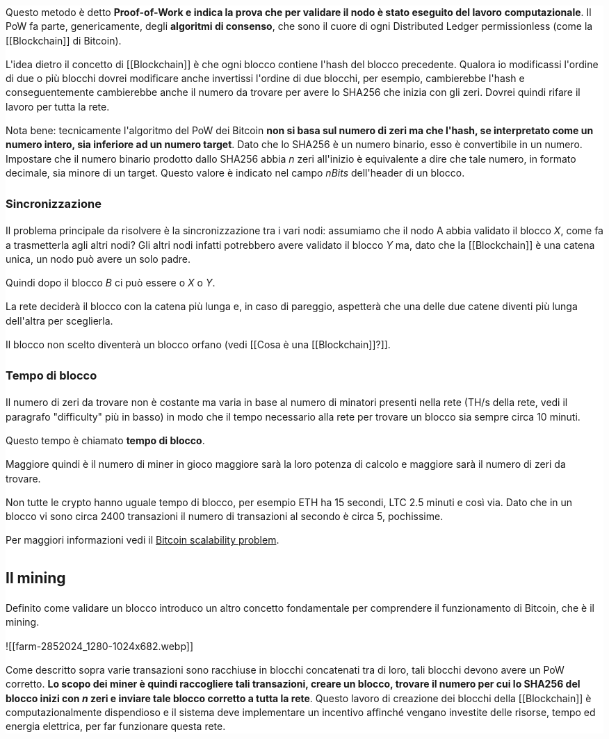 Questo metodo è detto **Proof-of-Work e indica la prova che per validare il nodo è stato eseguito del lavoro** **computazionale**. Il PoW fa parte, genericamente, degli **algoritmi di consenso**, che sono il cuore di ogni Distributed Ledger permissionless (come la [[Blockchain]] di Bitcoin).

L'idea dietro il concetto di [[Blockchain]] è che ogni blocco contiene l'hash del blocco precedente. Qualora io modificassi l'ordine di due o più blocchi dovrei modificare anche invertissi l'ordine di due blocchi, per esempio, cambierebbe l'hash e conseguentemente cambierebbe anche il numero da trovare per avere lo SHA256 che inizia con gli zeri. Dovrei quindi rifare il lavoro per tutta la rete.

Nota bene: tecnicamente l'algoritmo del PoW dei Bitcoin **non si basa sul numero di zeri ma che l'hash, se interpretato come un numero intero, sia inferiore ad un numero target**. Dato che lo SHA256 è un numero binario, esso è convertibile in un numero. Impostare che il numero binario prodotto dallo SHA256 abbia _n_ zeri all'inizio è equivalente a dire che tale numero, in formato decimale, sia minore di un target. Questo valore è indicato nel campo _nBits_ dell'header di un blocco.

### Sincronizzazione

Il problema principale da risolvere è la sincronizzazione tra i vari nodi: assumiamo che il nodo A abbia validato il blocco _X_, come fa a trasmetterla agli altri nodi? Gli altri nodi infatti potrebbero avere validato il blocco _Y_ ma, dato che la [[Blockchain]] è una catena unica, un nodo può avere un solo padre.

Quindi dopo il blocco _B_ ci può essere o _X_ o _Y_.

La rete deciderà il blocco con la catena più lunga e, in caso di pareggio, aspetterà che una delle due catene diventi più lunga dell'altra per sceglierla.

Il blocco non scelto diventerà un blocco orfano (vedi [[Cosa è una [[Blockchain]]?]].

### Tempo di blocco

Il numero di zeri da trovare non è costante ma varia in base al numero di minatori presenti nella rete (TH/s della rete, vedi il paragrafo "difficulty" più in basso) in modo che il tempo necessario alla rete per trovare un blocco sia sempre circa 10 minuti.

Questo tempo è chiamato **tempo di blocco**.

Maggiore quindi è il numero di miner in gioco maggiore sarà la loro potenza di calcolo e maggiore sarà il numero di zeri da trovare.

Non tutte le crypto hanno uguale tempo di blocco, per esempio ETH ha 15 secondi, LTC 2.5 minuti e così via. Dato che in un blocco vi sono circa 2400 transazioni il numero di transazioni al secondo è circa 5, pochissime.

Per maggiori informazioni vedi il [Bitcoin scalability problem](https://en.wikipedia.org/wiki/Bitcoin_scalability_problem).

## Il mining

Definito come validare un blocco introduco un altro concetto fondamentale per comprendere il funzionamento di Bitcoin, che è il mining.

![[farm-2852024_1280-1024x682.webp]]

Come descritto sopra varie transazioni sono racchiuse in blocchi concatenati tra di loro, tali blocchi devono avere un PoW corretto. **Lo scopo dei miner è quindi raccogliere tali transazioni, creare un blocco, trovare il numero per cui lo SHA256 del blocco inizi con _n_ zeri e inviare tale blocco corretto a tutta la rete**. Questo lavoro di creazione dei blocchi della [[Blockchain]] è computazionalmente dispendioso e il sistema deve implementare un incentivo affinché vengano investite delle risorse, tempo ed energia elettrica, per far funzionare questa rete.
